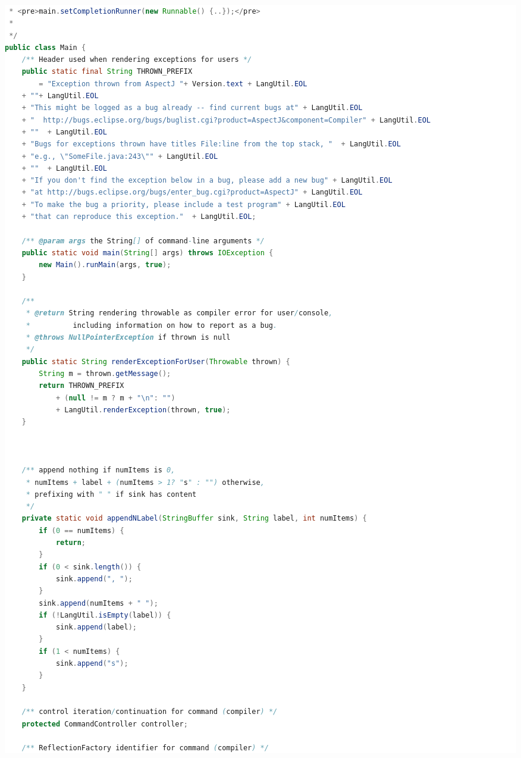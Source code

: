 ```java
 * <pre>main.setCompletionRunner(new Runnable() {..});</pre>
 * 
 */
public class Main {
	/** Header used when rendering exceptions for users */
    public static final String THROWN_PREFIX
    	= "Exception thrown from AspectJ "+ Version.text + LangUtil.EOL
    + ""+ LangUtil.EOL
    + "This might be logged as a bug already -- find current bugs at" + LangUtil.EOL
	+ "  http://bugs.eclipse.org/bugs/buglist.cgi?product=AspectJ&component=Compiler" + LangUtil.EOL
    + ""  + LangUtil.EOL
    + "Bugs for exceptions thrown have titles File:line from the top stack, "  + LangUtil.EOL
    + "e.g., \"SomeFile.java:243\"" + LangUtil.EOL
    + ""  + LangUtil.EOL
    + "If you don't find the exception below in a bug, please add a new bug" + LangUtil.EOL
    + "at http://bugs.eclipse.org/bugs/enter_bug.cgi?product=AspectJ" + LangUtil.EOL
    + "To make the bug a priority, please include a test program" + LangUtil.EOL
    + "that can reproduce this exception."  + LangUtil.EOL;
    
    /** @param args the String[] of command-line arguments */
    public static void main(String[] args) throws IOException {
        new Main().runMain(args, true);
    }
    
    /** 
     * @return String rendering throwable as compiler error for user/console,
     *          including information on how to report as a bug.
     * @throws NullPointerException if thrown is null
     */
    public static String renderExceptionForUser(Throwable thrown) {
        String m = thrown.getMessage();
        return THROWN_PREFIX 
            + (null != m ? m + "\n": "") 
            + LangUtil.renderException(thrown, true);
    }
        		

    
    /** append nothing if numItems is 0,
     * numItems + label + (numItems > 1? "s" : "") otherwise,
     * prefixing with " " if sink has content
     */
    private static void appendNLabel(StringBuffer sink, String label, int numItems) {
        if (0 == numItems) {
            return;
        }
        if (0 < sink.length()) {
            sink.append(", ");
        }
        sink.append(numItems + " ");
        if (!LangUtil.isEmpty(label)) {
            sink.append(label);
        }
        if (1 < numItems) {
            sink.append("s");
        }
    }
    
    /** control iteration/continuation for command (compiler) */
    protected CommandController controller;
    
    /** ReflectionFactory identifier for command (compiler) */
```